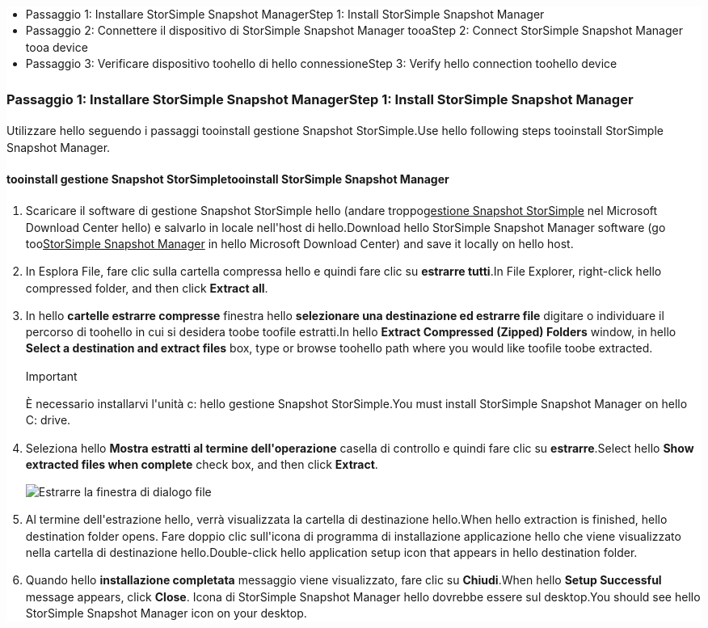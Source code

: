 * <span data-ttu-id="97a8c-147">Passaggio 1: Installare StorSimple Snapshot Manager</span><span class="sxs-lookup"><span data-stu-id="97a8c-147">Step 1: Install StorSimple Snapshot Manager</span></span> 
* <span data-ttu-id="97a8c-148">Passaggio 2: Connettere il dispositivo di StorSimple Snapshot Manager tooa</span><span class="sxs-lookup"><span data-stu-id="97a8c-148">Step 2: Connect StorSimple Snapshot Manager tooa device</span></span> 
* <span data-ttu-id="97a8c-149">Passaggio 3: Verificare dispositivo toohello di hello connessione</span><span class="sxs-lookup"><span data-stu-id="97a8c-149">Step 3: Verify hello connection toohello device</span></span> 

### <a name="step-1-install-storsimple-snapshot-manager"></a><span data-ttu-id="97a8c-150">Passaggio 1: Installare StorSimple Snapshot Manager</span><span class="sxs-lookup"><span data-stu-id="97a8c-150">Step 1: Install StorSimple Snapshot Manager</span></span>
<span data-ttu-id="97a8c-151">Utilizzare hello seguendo i passaggi tooinstall gestione Snapshot StorSimple.</span><span class="sxs-lookup"><span data-stu-id="97a8c-151">Use hello following steps tooinstall StorSimple Snapshot Manager.</span></span>

#### <a name="tooinstall-storsimple-snapshot-manager"></a><span data-ttu-id="97a8c-152">tooinstall gestione Snapshot StorSimple</span><span class="sxs-lookup"><span data-stu-id="97a8c-152">tooinstall StorSimple Snapshot Manager</span></span>
1. <span data-ttu-id="97a8c-153">Scaricare il software di gestione Snapshot StorSimple hello (andare troppo[gestione Snapshot StorSimple](https://www.microsoft.com/download/details.aspx?id=44220) nel Microsoft Download Center hello) e salvarlo in locale nell'host di hello.</span><span class="sxs-lookup"><span data-stu-id="97a8c-153">Download hello StorSimple Snapshot Manager software (go too[StorSimple Snapshot Manager](https://www.microsoft.com/download/details.aspx?id=44220) in hello Microsoft Download Center) and save it locally on hello host.</span></span>
2. <span data-ttu-id="97a8c-154">In Esplora File, fare clic sulla cartella compressa hello e quindi fare clic su **estrarre tutti**.</span><span class="sxs-lookup"><span data-stu-id="97a8c-154">In File Explorer, right-click hello compressed folder, and then click **Extract all**.</span></span>
3. <span data-ttu-id="97a8c-155">In hello **cartelle estrarre compresse** finestra hello **selezionare una destinazione ed estrarre file** digitare o individuare il percorso di toohello in cui si desidera toobe toofile estratti.</span><span class="sxs-lookup"><span data-stu-id="97a8c-155">In hello **Extract Compressed (Zipped) Folders** window, in hello **Select a destination and extract files** box, type or browse toohello path where you would like toofile toobe extracted.</span></span>
   
    > [!IMPORTANT]
    > <span data-ttu-id="97a8c-156">È necessario installarvi l'unità c: hello gestione Snapshot StorSimple.</span><span class="sxs-lookup"><span data-stu-id="97a8c-156">You must install StorSimple Snapshot Manager on hello C: drive.</span></span>
    
4. <span data-ttu-id="97a8c-157">Seleziona hello **Mostra estratti al termine dell'operazione** casella di controllo e quindi fare clic su **estrarre**.</span><span class="sxs-lookup"><span data-stu-id="97a8c-157">Select hello **Show extracted files when complete** check box, and then click **Extract**.</span></span>
   
    ![Estrarre la finestra di dialogo file](./media/storsimple-snapshot-manager-deployment/HCS_SSM_extract_files.png) 
5. <span data-ttu-id="97a8c-159">Al termine dell'estrazione hello, verrà visualizzata la cartella di destinazione hello.</span><span class="sxs-lookup"><span data-stu-id="97a8c-159">When hello extraction is finished, hello destination folder opens.</span></span> <span data-ttu-id="97a8c-160">Fare doppio clic sull'icona di programma di installazione applicazione hello che viene visualizzato nella cartella di destinazione hello.</span><span class="sxs-lookup"><span data-stu-id="97a8c-160">Double-click hello application setup icon that appears in hello destination folder.</span></span>
6. <span data-ttu-id="97a8c-161">Quando hello **installazione completata** messaggio viene visualizzato, fare clic su **Chiudi**.</span><span class="sxs-lookup"><span data-stu-id="97a8c-161">When hello **Setup Successful** message appears, click **Close**.</span></span> <span data-ttu-id="97a8c-162">Icona di StorSimple Snapshot Manager hello dovrebbe essere sul desktop.</span><span class="sxs-lookup"><span data-stu-id="97a8c-162">You should see hello StorSimple Snapshot Manager icon on your desktop.</span></span>
   